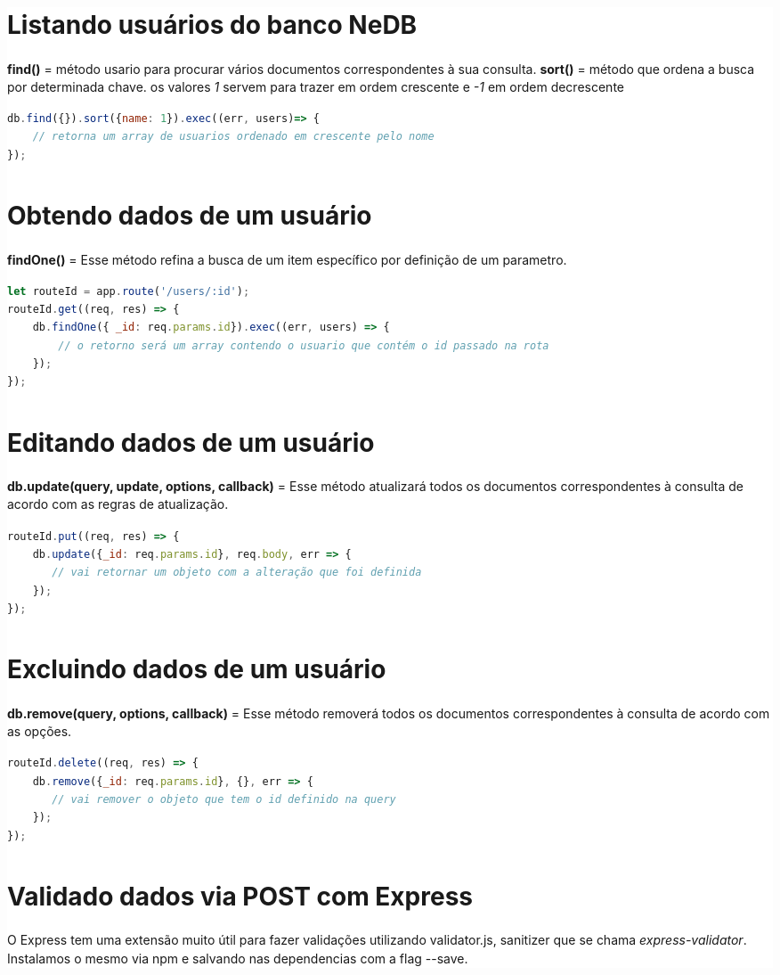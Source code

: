 # Listando usuários do banco NeDB

**find()** = método usario para procurar vários documentos correspondentes à sua consulta.
**sort()** = método que ordena a busca por determinada chave. os valores *1* servem para trazer em ordem crescente e *-1* em ordem decrescente

```js
db.find({}).sort({name: 1}).exec((err, users)=> {
    // retorna um array de usuarios ordenado em crescente pelo nome
});
```

# Obtendo dados de um usuário

**findOne()** = Esse método refina a busca de um item específico por definição de um parametro.

```js
let routeId = app.route('/users/:id');
routeId.get((req, res) => {
    db.findOne({ _id: req.params.id}).exec((err, users) => {
        // o retorno será um array contendo o usuario que contém o id passado na rota
    });
});
```

# Editando dados de um usuário

**db.update(query, update, options, callback)** = Esse método atualizará todos os documentos correspondentes à consulta de acordo com as regras de atualização.

```js
routeId.put((req, res) => {
    db.update({_id: req.params.id}, req.body, err => {
       // vai retornar um objeto com a alteração que foi definida
    });
});
```

# Excluindo dados de um usuário

**db.remove(query, options, callback)** = Esse método removerá todos os documentos correspondentes à consulta de acordo com as opções.

```js
routeId.delete((req, res) => {
    db.remove({_id: req.params.id}, {}, err => {
       // vai remover o objeto que tem o id definido na query
    });
});
```

# Validado dados via POST com Express

O Express tem uma extensão muito útil para fazer validações utilizando validator.js, sanitizer que se chama *express-validator*. Instalamos o mesmo via npm e salvando nas dependencias com a flag --save.
